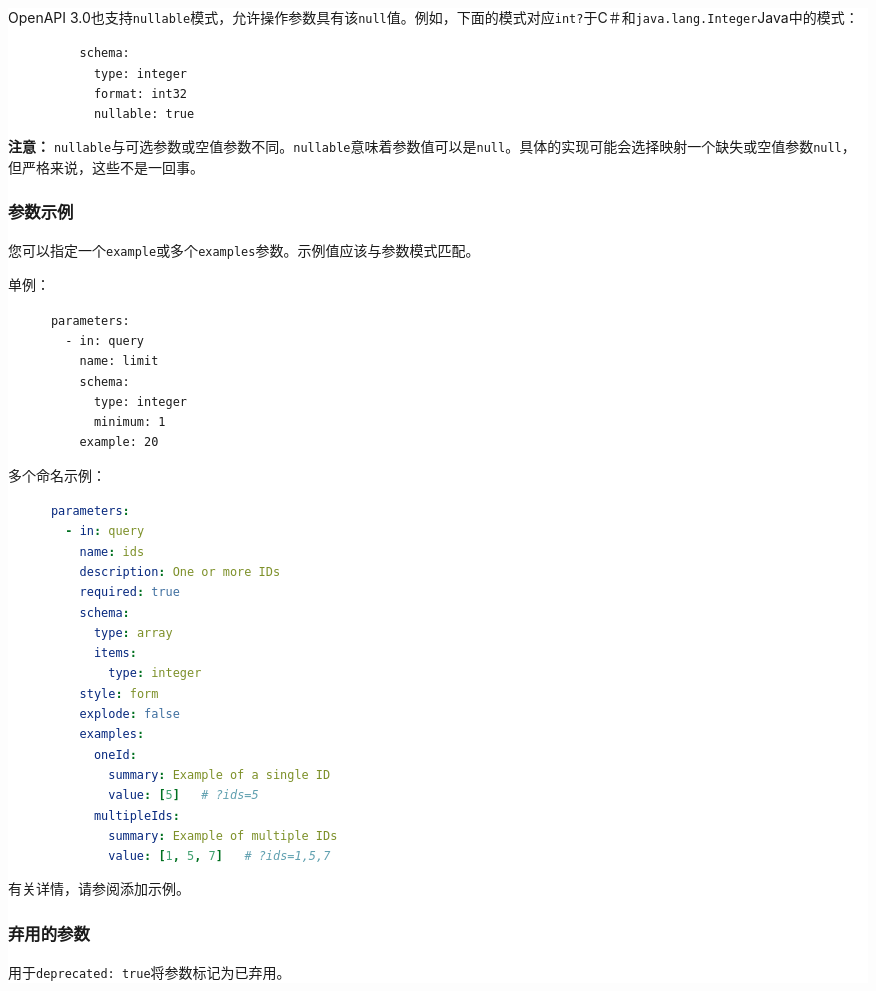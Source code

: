 OpenAPI 3.0也支持`nullable`模式，允许操作参数具有该`null`值。例如，下面的模式对应`int?`于C＃和`java.lang.Integer`Java中的模式：

```
          schema:
            type: integer
            format: int32
            nullable: true
```

**注意：** `nullable`与可选参数或空值参数不同。`nullable`意味着参数值可以是`null`。具体的实现可能会选择映射一个缺失或空值参数`null`，但严格来说，这些不是一回事。

### 参数示例

您可以指定一个`example`或多个`examples`参数。示例值应该与参数模式匹配。

单例：

```
      parameters:
        - in: query
          name: limit
          schema:
            type: integer
            minimum: 1
          example: 20
```

多个命名示例：

```yaml
      parameters:
        - in: query
          name: ids
          description: One or more IDs
          required: true
          schema:
            type: array
            items:
              type: integer
          style: form
          explode: false
          examples:
            oneId:
              summary: Example of a single ID
              value: [5]   # ?ids=5
            multipleIds:
              summary: Example of multiple IDs
              value: [1, 5, 7]   # ?ids=1,5,7
```

有关详情，请参阅添加示例。

### 弃用的参数

用于`deprecated: true`将参数标记为已弃用。
